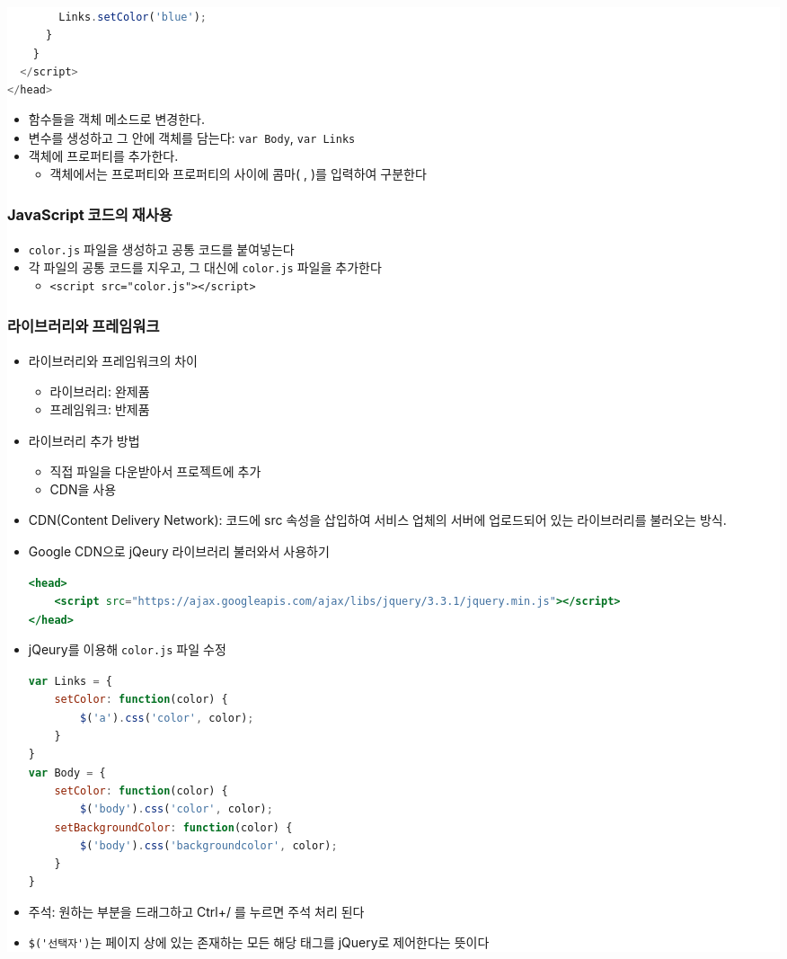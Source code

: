 ```jsx
        Links.setColor('blue');
      }
    }
  </script>
</head>
```

- 함수들을 객체 메소드로 변경한다.
- 변수를 생성하고 그 안에 객체를 담는다: `var Body`, `var Links`
- 객체에 프로퍼티를 추가한다.
    - 객체에서는 프로퍼티와 프로퍼티의 사이에 콤마( , )를 입력하여 구분한다

### JavaScript 코드의 재사용

- `color.js` 파일을 생성하고 공통 코드를 붙여넣는다
- 각 파일의 공통 코드를 지우고, 그 대신에 `color.js` 파일을 추가한다
    - `<script src="color.js"></script>`

### 라이브러리와 프레임워크

- 라이브러리와 프레임워크의 차이
    - 라이브러리: 완제품
    - 프레임워크: 반제품
- 라이브러리 추가 방법
    - 직접 파일을 다운받아서 프로젝트에 추가
    - CDN을 사용
- CDN(Content Delivery Network): 코드에 src 속성을 삽입하여 서비스 업체의 서버에 업로드되어 있는 라이브러리를 불러오는 방식.
- Google CDN으로  jQeury 라이브러리 불러와서 사용하기
    
    ```jsx
    <head>
    	<script src="https://ajax.googleapis.com/ajax/libs/jquery/3.3.1/jquery.min.js"></script>
    </head>
    ```
    
- jQeury를 이용해 `color.js` 파일 수정
    
    ```jsx
    var Links = {
    	setColor: function(color) {
    		$('a').css('color', color);
    	}
    }
    var Body = {
    	setColor: function(color) {
    		$('body').css('color', color);
    	setBackgroundColor: function(color) {
    		$('body').css('backgroundcolor', color);
    	}
    }
    ```
    
- 주석: 원하는 부분을 드래그하고 Ctrl+/ 를 누르면 주석 처리 된다
- `$('선택자')`는 페이지 상에 있는 존재하는 모든 해당 태그를 jQuery로 제어한다는 뜻이다
